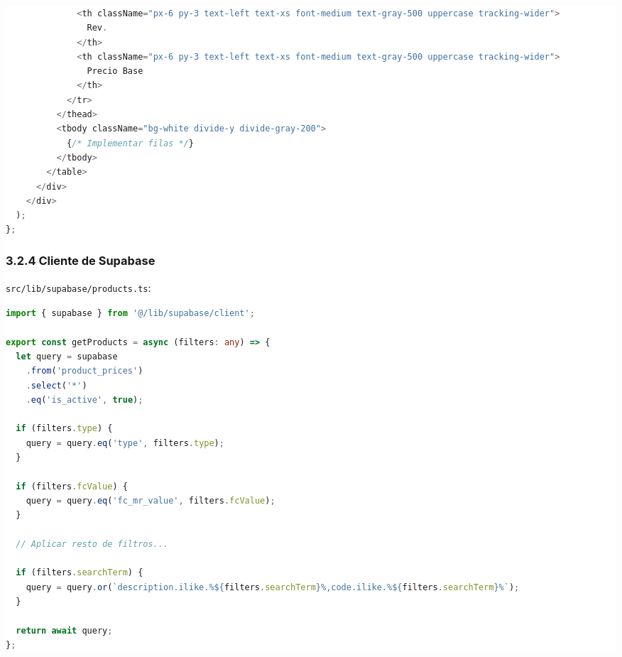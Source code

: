 ```typescript
              <th className="px-6 py-3 text-left text-xs font-medium text-gray-500 uppercase tracking-wider">
                Rev.
              </th>
              <th className="px-6 py-3 text-left text-xs font-medium text-gray-500 uppercase tracking-wider">
                Precio Base
              </th>
            </tr>
          </thead>
          <tbody className="bg-white divide-y divide-gray-200">
            {/* Implementar filas */}
          </tbody>
        </table>
      </div>
    </div>
  );
};
```

### 3.2.4 Cliente de Supabase
`src/lib/supabase/products.ts`:
```typescript
import { supabase } from '@/lib/supabase/client';

export const getProducts = async (filters: any) => {
  let query = supabase
    .from('product_prices')
    .select('*')
    .eq('is_active', true);

  if (filters.type) {
    query = query.eq('type', filters.type);
  }

  if (filters.fcValue) {
    query = query.eq('fc_mr_value', filters.fcValue);
  }

  // Aplicar resto de filtros...

  if (filters.searchTerm) {
    query = query.or(`description.ilike.%${filters.searchTerm}%,code.ilike.%${filters.searchTerm}%`);
  }

  return await query;
};
```

